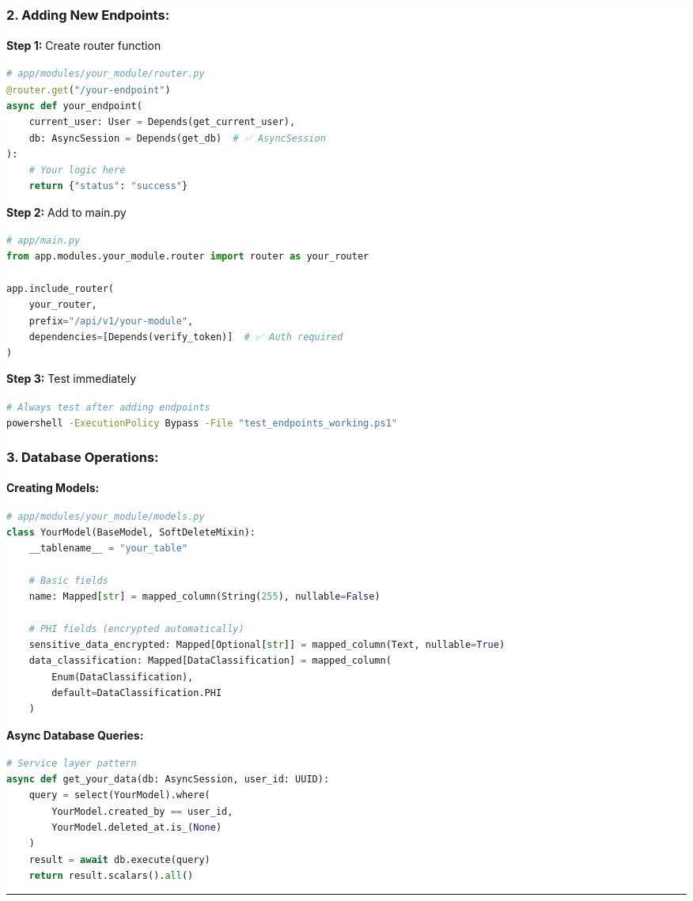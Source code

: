 ### **2. Adding New Endpoints:**

**Step 1:** Create router function
```python
# app/modules/your_module/router.py
@router.get("/your-endpoint")
async def your_endpoint(
    current_user: User = Depends(get_current_user),
    db: AsyncSession = Depends(get_db)  # ✅ AsyncSession
):
    # Your logic here
    return {"status": "success"}
```

**Step 2:** Add to main.py
```python
# app/main.py
from app.modules.your_module.router import router as your_router

app.include_router(
    your_router,
    prefix="/api/v1/your-module",
    dependencies=[Depends(verify_token)]  # ✅ Auth required
)
```

**Step 3:** Test immediately
```bash
# Always test after adding endpoints
powershell -ExecutionPolicy Bypass -File "test_endpoints_working.ps1"
```

### **3. Database Operations:**

**Creating Models:**
```python
# app/modules/your_module/models.py
class YourModel(BaseModel, SoftDeleteMixin):
    __tablename__ = "your_table"
    
    # Basic fields
    name: Mapped[str] = mapped_column(String(255), nullable=False)
    
    # PHI fields (encrypted automatically)
    sensitive_data_encrypted: Mapped[Optional[str]] = mapped_column(Text, nullable=True)
    data_classification: Mapped[DataClassification] = mapped_column(
        Enum(DataClassification), 
        default=DataClassification.PHI
    )
```

**Async Database Queries:**
```python
# Service layer pattern
async def get_your_data(db: AsyncSession, user_id: UUID):
    query = select(YourModel).where(
        YourModel.created_by == user_id,
        YourModel.deleted_at.is_(None)
    )
    result = await db.execute(query)
    return result.scalars().all()
```

---